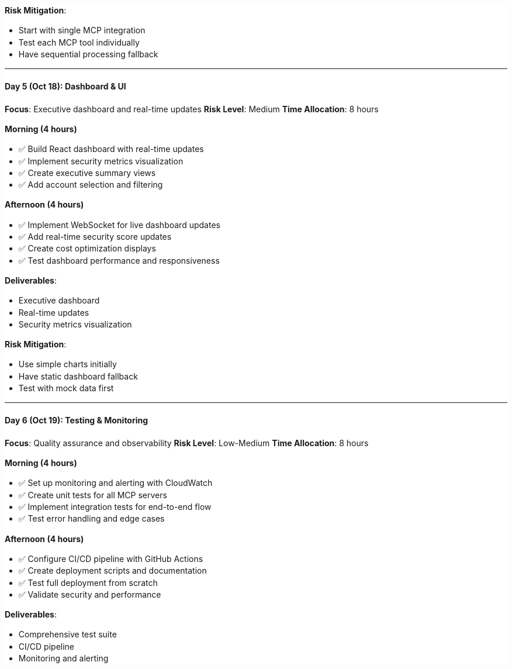 **Risk Mitigation**:
- Start with single MCP integration
- Test each MCP tool individually
- Have sequential processing fallback

---

#### **Day 5 (Oct 18): Dashboard & UI**
**Focus**: Executive dashboard and real-time updates
**Risk Level**: Medium
**Time Allocation**: 8 hours

**Morning (4 hours)**
- ✅ Build React dashboard with real-time updates
- ✅ Implement security metrics visualization
- ✅ Create executive summary views
- ✅ Add account selection and filtering

**Afternoon (4 hours)**
- ✅ Implement WebSocket for live dashboard updates
- ✅ Add real-time security score updates
- ✅ Create cost optimization displays
- ✅ Test dashboard performance and responsiveness

**Deliverables**:
- Executive dashboard
- Real-time updates
- Security metrics visualization

**Risk Mitigation**:
- Use simple charts initially
- Have static dashboard fallback
- Test with mock data first

---

#### **Day 6 (Oct 19): Testing & Monitoring**
**Focus**: Quality assurance and observability
**Risk Level**: Low-Medium
**Time Allocation**: 8 hours

**Morning (4 hours)**
- ✅ Set up monitoring and alerting with CloudWatch
- ✅ Create unit tests for all MCP servers
- ✅ Implement integration tests for end-to-end flow
- ✅ Test error handling and edge cases

**Afternoon (4 hours)**
- ✅ Configure CI/CD pipeline with GitHub Actions
- ✅ Create deployment scripts and documentation
- ✅ Test full deployment from scratch
- ✅ Validate security and performance

**Deliverables**:
- Comprehensive test suite
- CI/CD pipeline
- Monitoring and alerting

